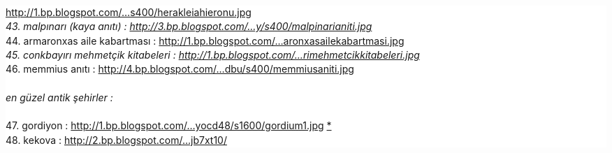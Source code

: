 <a rel="nofollow" class="url" target="_blank" href="http://1.bp.blogspot.com/-F83YbItIb9A/VenHiZPM4TI/AAAAAAAAi_w/GIW79oKTFuI/s400/herakleiahieronu.jpg" title="http://1.bp.blogspot.com/-F83YbItIb9A/VenHiZPM4TI/AAAAAAAAi_w/GIW79oKTFuI/s400/herakleiahieronu.jpg">http://1.bp.blogspot.com/…s400/herakleiahieronu.jpg</a> <a rel="nofollow" class="url" target="_blank" href="http://neredenegezilir.blogspot.com.tr/2015/09/herakleia-hieronu.html" title="http://neredenegezilir.blogspot.com.tr/2015/09/herakleia-hieronu.html">*</a><br/>43. malpınarı (kaya anıtı) : <a rel="nofollow" class="url" target="_blank" href="http://3.bp.blogspot.com/-1A2utZeSiEQ/VfBwd-ZObQI/AAAAAAAAlFI/tQg-f42uJEY/s400/malpinarianiti.jpg" title="http://3.bp.blogspot.com/-1A2utZeSiEQ/VfBwd-ZObQI/AAAAAAAAlFI/tQg-f42uJEY/s400/malpinarianiti.jpg">http://3.bp.blogspot.com/…y/s400/malpinarianiti.jpg</a> <a rel="nofollow" class="url" target="_blank" href="http://neredenegezilir.blogspot.com.tr/2015/09/malpnar-kaya-ant.html" title="http://neredenegezilir.blogspot.com.tr/2015/09/malpnar-kaya-ant.html">*</a><br/>44. armaronxas aile kabartması : <a rel="nofollow" class="url" target="_blank" href="http://1.bp.blogspot.com/-ZR3FIj19RQU/VfhCPrf5cjI/AAAAAAAAltA/npEHlRSIbuM/s400/armaronxasailekabartmasi.jpg" title="http://1.bp.blogspot.com/-ZR3FIj19RQU/VfhCPrf5cjI/AAAAAAAAltA/npEHlRSIbuM/s400/armaronxasailekabartmasi.jpg">http://1.bp.blogspot.com/…aronxasailekabartmasi.jpg</a> <a rel="nofollow" class="url" target="_blank" href="http://neredenegezilir.blogspot.com.tr/2015/09/armaronxas-ailesi-kabartmas.html" title="http://neredenegezilir.blogspot.com.tr/2015/09/armaronxas-ailesi-kabartmas.html">*</a><br/>45. conkbayırı mehmetçik kitabeleri : <a rel="nofollow" class="url" target="_blank" href="http://1.bp.blogspot.com/-e4JbclgXRJU/Vfras4VUZUI/AAAAAAAAl7c/-M9KNewQY0w/s400/conkbayirimehmetcikkitabeleri.jpg" title="http://1.bp.blogspot.com/-e4JbclgXRJU/Vfras4VUZUI/AAAAAAAAl7c/-M9KNewQY0w/s400/conkbayirimehmetcikkitabeleri.jpg">http://1.bp.blogspot.com/…rimehmetcikkitabeleri.jpg</a> <a rel="nofollow" class="url" target="_blank" href="http://neredenegezilir.blogspot.com.tr/2015/09/conkbayr-mehmetcik-kitabeleri.html" title="http://neredenegezilir.blogspot.com.tr/2015/09/conkbayr-mehmetcik-kitabeleri.html">*</a><br/>46. memmius anıtı : <a rel="nofollow" class="url" target="_blank" href="http://4.bp.blogspot.com/-52BiH9yslV0/VfwT405fQ4I/AAAAAAAAmAY/U5XXwvzYDbU/s400/memmiusaniti.jpg" title="http://4.bp.blogspot.com/-52BiH9yslV0/VfwT405fQ4I/AAAAAAAAmAY/U5XXwvzYDbU/s400/memmiusaniti.jpg">http://4.bp.blogspot.com/…dbu/s400/memmiusaniti.jpg</a> <a rel="nofollow" class="url" target="_blank" href="http://neredenegezilir.blogspot.com.tr/2015/09/memmius-ant.html" title="http://neredenegezilir.blogspot.com.tr/2015/09/memmius-ant.html">*</a><br/><br/>en güzel antik şehirler : <a rel="nofollow" class="url" target="_blank" href="http://neredenegezilir.blogspot.com.tr/search/label/antik şehirler?max-results=5" title="http://neredenegezilir.blogspot.com.tr/search/label/antik şehirler?max-results=5">*</a><br/><br/>47. gordiyon : <a rel="nofollow" class="url" target="_blank" href="http://1.bp.blogspot.com/-DKNCOveSAdM/VCf2grSyFTI/AAAAAAAAL3g/MNbcfYocD48/s1600/gordium1.jpg" title="http://1.bp.blogspot.com/-DKNCOveSAdM/VCf2grSyFTI/AAAAAAAAL3g/MNbcfYocD48/s1600/gordium1.jpg">http://1.bp.blogspot.com/…yocd48/s1600/gordium1.jpg</a> <a rel="nofollow" class="url" target="_blank" href="http://neredenegezilir.blogspot.com.tr/2014/12/gordiyon.html" title="http://neredenegezilir.blogspot.com.tr/2014/12/gordiyon.html">*</a><br/>48. kekova : <a rel="nofollow" class="url" target="_blank" href="http://2.bp.blogspot.com/-g2YlJg83KZc/VAtLw9FlUvI/AAAAAAAAJeo/8eHSjb7Xt10/s1600/Kekova2.jpg" title="http://2.bp.blogspot.com/-g2YlJg83KZc/VAtLw9FlUvI/AAAAAAAAJeo/8eHSjb7Xt10/s1600/Kekova2.jpg">http://2.bp.blogspot.com/…jb7xt10/